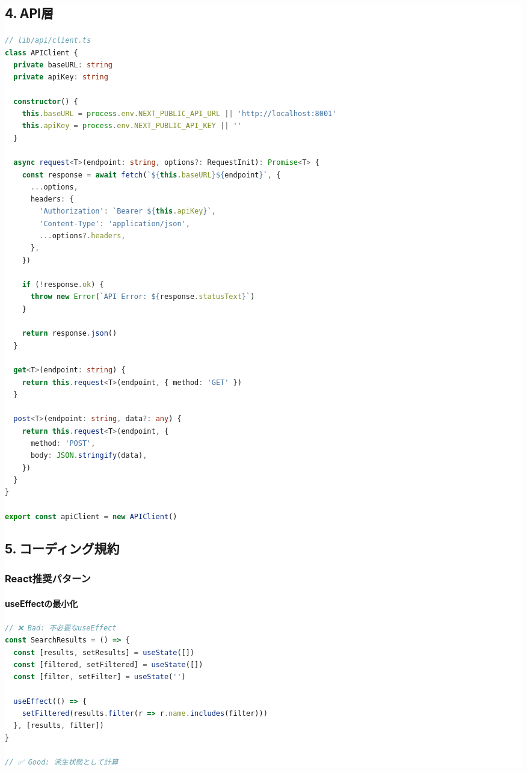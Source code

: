 ## 4. API層

```typescript
// lib/api/client.ts
class APIClient {
  private baseURL: string
  private apiKey: string

  constructor() {
    this.baseURL = process.env.NEXT_PUBLIC_API_URL || 'http://localhost:8001'
    this.apiKey = process.env.NEXT_PUBLIC_API_KEY || ''
  }

  async request<T>(endpoint: string, options?: RequestInit): Promise<T> {
    const response = await fetch(`${this.baseURL}${endpoint}`, {
      ...options,
      headers: {
        'Authorization': `Bearer ${this.apiKey}`,
        'Content-Type': 'application/json',
        ...options?.headers,
      },
    })

    if (!response.ok) {
      throw new Error(`API Error: ${response.statusText}`)
    }

    return response.json()
  }

  get<T>(endpoint: string) {
    return this.request<T>(endpoint, { method: 'GET' })
  }

  post<T>(endpoint: string, data?: any) {
    return this.request<T>(endpoint, {
      method: 'POST',
      body: JSON.stringify(data),
    })
  }
}

export const apiClient = new APIClient()
```

## 5. コーディング規約

### React推奨パターン

#### useEffectの最小化
```typescript
// ❌ Bad: 不必要なuseEffect
const SearchResults = () => {
  const [results, setResults] = useState([])
  const [filtered, setFiltered] = useState([])
  const [filter, setFilter] = useState('')

  useEffect(() => {
    setFiltered(results.filter(r => r.name.includes(filter)))
  }, [results, filter])
}

// ✅ Good: 派生状態として計算
```